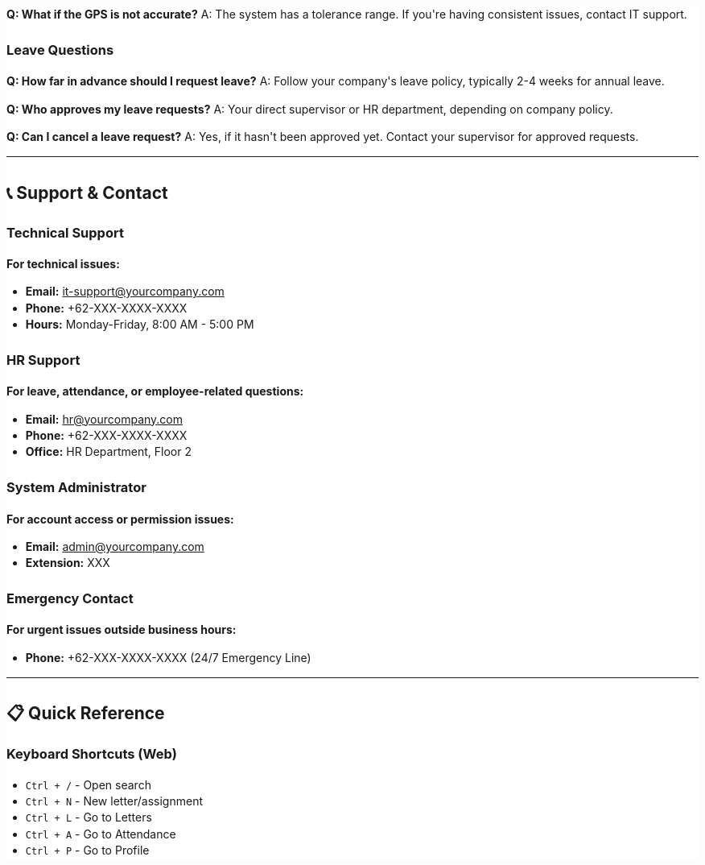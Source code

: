 **Q: What if the GPS is not accurate?**
A: The system has a tolerance range. If you're having consistent issues, contact IT support.

### Leave Questions

**Q: How far in advance should I request leave?**
A: Follow your company's leave policy, typically 2-4 weeks for annual leave.

**Q: Who approves my leave requests?**
A: Your direct supervisor or HR department, depending on company policy.

**Q: Can I cancel a leave request?**
A: Yes, if it hasn't been approved yet. Contact your supervisor for approved requests.

---

## 📞 Support & Contact

### Technical Support

**For technical issues:**
- **Email:** it-support@yourcompany.com
- **Phone:** +62-XXX-XXXX-XXXX
- **Hours:** Monday-Friday, 8:00 AM - 5:00 PM

### HR Support

**For leave, attendance, or employee-related questions:**
- **Email:** hr@yourcompany.com
- **Phone:** +62-XXX-XXXX-XXXX
- **Office:** HR Department, Floor 2

### System Administrator

**For account access or permission issues:**
- **Email:** admin@yourcompany.com
- **Extension:** XXX

### Emergency Contact

**For urgent issues outside business hours:**
- **Phone:** +62-XXX-XXXX-XXXX (24/7 Emergency Line)

---

## 📋 Quick Reference

### Keyboard Shortcuts (Web)
- `Ctrl + /` - Open search
- `Ctrl + N` - New letter/assignment
- `Ctrl + L` - Go to Letters
- `Ctrl + A` - Go to Attendance
- `Ctrl + P` - Go to Profile

